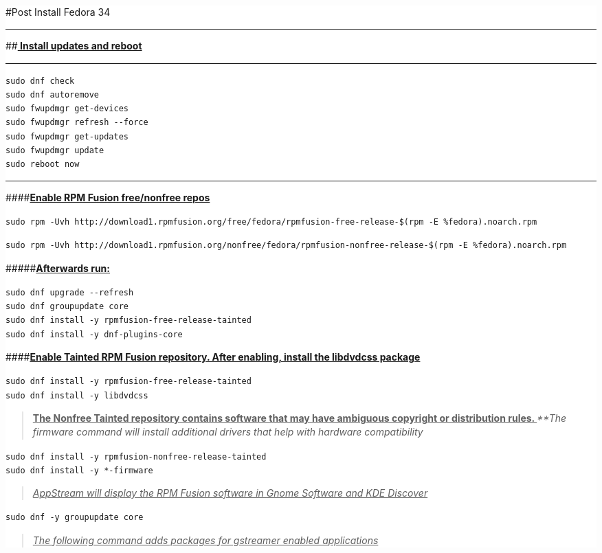 #Post Install Fedora 34
___
##<b><u> Install updates and reboot[](#install-updates-and-reboot)
</u></b>
___

```sudo dnf upgrade --refresh
sudo dnf check
sudo dnf autoremove
sudo fwupdmgr get-devices
sudo fwupdmgr refresh --force
sudo fwupdmgr get-updates
sudo fwupdmgr update
sudo reboot now
```
___

####<b><U>Enable RPM Fusion free/nonfree repos</b></u>

```
sudo rpm -Uvh http://download1.rpmfusion.org/free/fedora/rpmfusion-free-release-$(rpm -E %fedora).noarch.rpm
```
```
sudo rpm -Uvh http://download1.rpmfusion.org/nonfree/fedora/rpmfusion-nonfree-release-$(rpm -E %fedora).noarch.rpm
```

#####<b><u>Afterwards run:</u></b>

```
sudo dnf upgrade --refresh
sudo dnf groupupdate core
sudo dnf install -y rpmfusion-free-release-tainted
sudo dnf install -y dnf-plugins-core
```

####<b><u>Enable Tainted RPM Fusion repository. After enabling, install the libdvdcss package</u></b>

```
sudo dnf install -y rpmfusion-free-release-tainted
sudo dnf install -y libdvdcss
```
><b><u>The Nonfree Tainted repository contains software that may have ambiguous copyright or distribution rules. </u></b>
<i>**The firmware command will install additional drivers that help with hardware compatibility</i>

```
sudo dnf install -y rpmfusion-nonfree-release-tainted
sudo dnf install -y *-firmware
```

><i><u>AppStream will display the RPM Fusion software in Gnome Software and KDE Discover</i></u>
```
sudo dnf -y groupupdate core
```
><i><u>The following command adds packages for gstreamer enabled applications</u></i>
